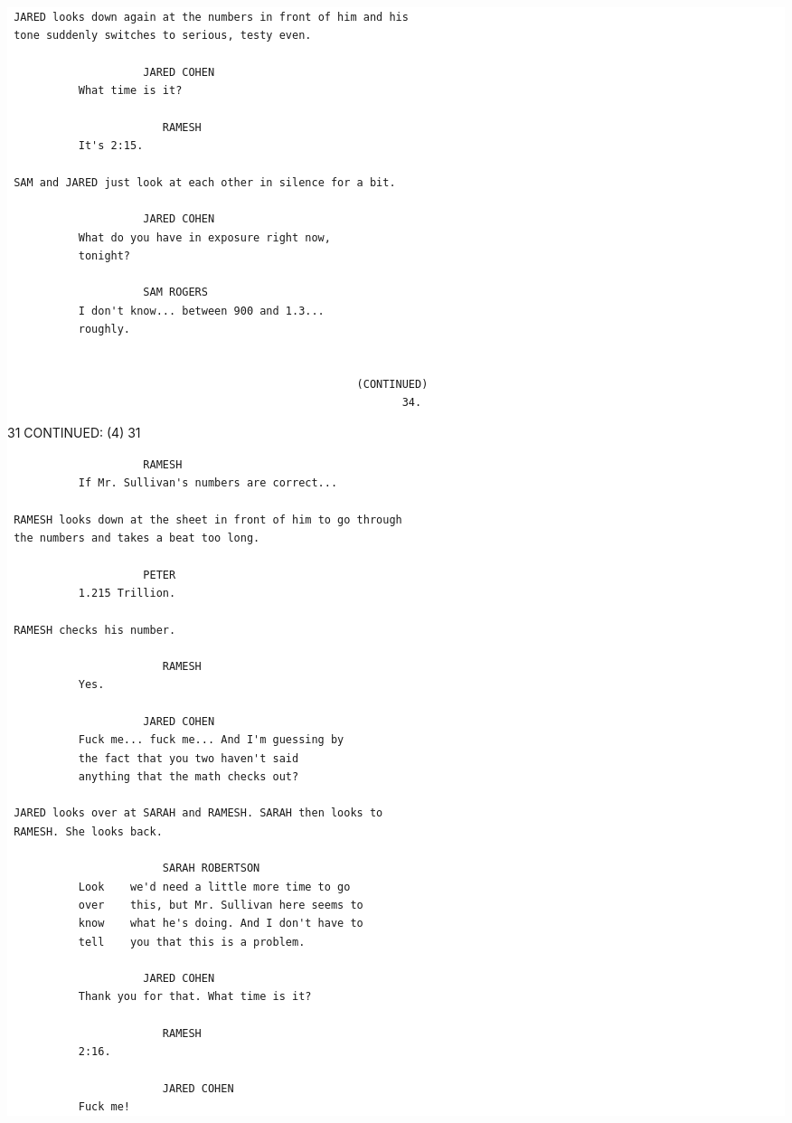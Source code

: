      JARED looks down again at the numbers in front of him and his
     tone suddenly switches to serious, testy even.

                         JARED COHEN
               What time is it?

                            RAMESH
               It's 2:15.

     SAM and JARED just look at each other in silence for a bit.

                         JARED COHEN
               What do you have in exposure right now,
               tonight?

                         SAM ROGERS
               I don't know... between 900 and 1.3...
               roughly.


                                                          (CONTINUED)
                                                                 34.
31   CONTINUED: (4)                                                31

                         RAMESH
               If Mr. Sullivan's numbers are correct...

     RAMESH looks down at the sheet in front of him to go through
     the numbers and takes a beat too long.

                         PETER
               1.215 Trillion.

     RAMESH checks his number.

                            RAMESH
               Yes.

                         JARED COHEN
               Fuck me... fuck me... And I'm guessing by
               the fact that you two haven't said
               anything that the math checks out?

     JARED looks over at SARAH and RAMESH. SARAH then looks to
     RAMESH. She looks back.

                            SARAH ROBERTSON
               Look    we'd need a little more time to go
               over    this, but Mr. Sullivan here seems to
               know    what he's doing. And I don't have to
               tell    you that this is a problem.

                         JARED COHEN
               Thank you for that. What time is it?

                            RAMESH
               2:16.

                            JARED COHEN
               Fuck me!

